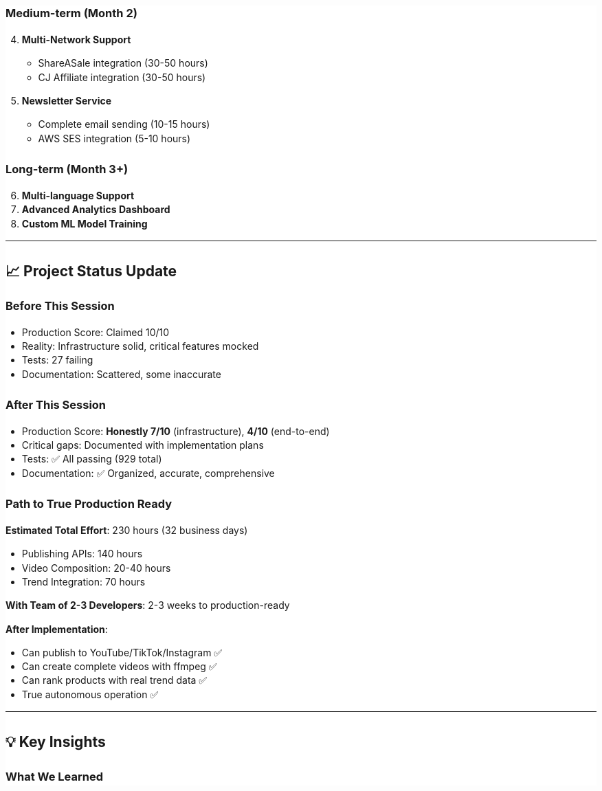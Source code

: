 ### Medium-term (Month 2)
4. **Multi-Network Support**
   - ShareASale integration (30-50 hours)
   - CJ Affiliate integration (30-50 hours)

5. **Newsletter Service**
   - Complete email sending (10-15 hours)
   - AWS SES integration (5-10 hours)

### Long-term (Month 3+)
6. **Multi-language Support**
7. **Advanced Analytics Dashboard**
8. **Custom ML Model Training**

---

## 📈 Project Status Update

### Before This Session
- Production Score: Claimed 10/10
- Reality: Infrastructure solid, critical features mocked
- Tests: 27 failing
- Documentation: Scattered, some inaccurate

### After This Session
- Production Score: **Honestly 7/10** (infrastructure), **4/10** (end-to-end)
- Critical gaps: Documented with implementation plans
- Tests: ✅ All passing (929 total)
- Documentation: ✅ Organized, accurate, comprehensive

### Path to True Production Ready

**Estimated Total Effort**: 230 hours (32 business days)
- Publishing APIs: 140 hours
- Video Composition: 20-40 hours
- Trend Integration: 70 hours

**With Team of 2-3 Developers**: 2-3 weeks to production-ready

**After Implementation**:
- Can publish to YouTube/TikTok/Instagram ✅
- Can create complete videos with ffmpeg ✅
- Can rank products with real trend data ✅
- True autonomous operation ✅

---

## 💡 Key Insights

### What We Learned
